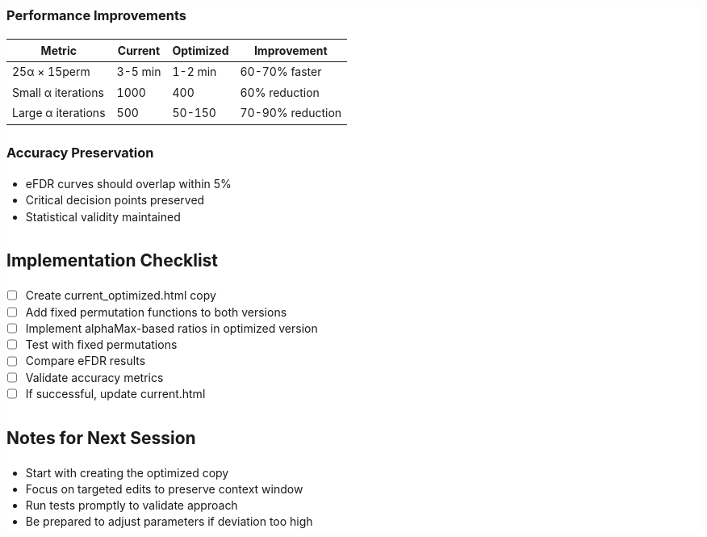 ### Performance Improvements
| Metric | Current | Optimized | Improvement |
|--------|---------|-----------|-------------|
| 25α × 15perm | 3-5 min | 1-2 min | 60-70% faster |
| Small α iterations | 1000 | 400 | 60% reduction |
| Large α iterations | 500 | 50-150 | 70-90% reduction |

### Accuracy Preservation
- eFDR curves should overlap within 5%
- Critical decision points preserved
- Statistical validity maintained

## Implementation Checklist

- [ ] Create current_optimized.html copy
- [ ] Add fixed permutation functions to both versions
- [ ] Implement alphaMax-based ratios in optimized version
- [ ] Test with fixed permutations
- [ ] Compare eFDR results
- [ ] Validate accuracy metrics
- [ ] If successful, update current.html

## Notes for Next Session
- Start with creating the optimized copy
- Focus on targeted edits to preserve context window
- Run tests promptly to validate approach
- Be prepared to adjust parameters if deviation too high
